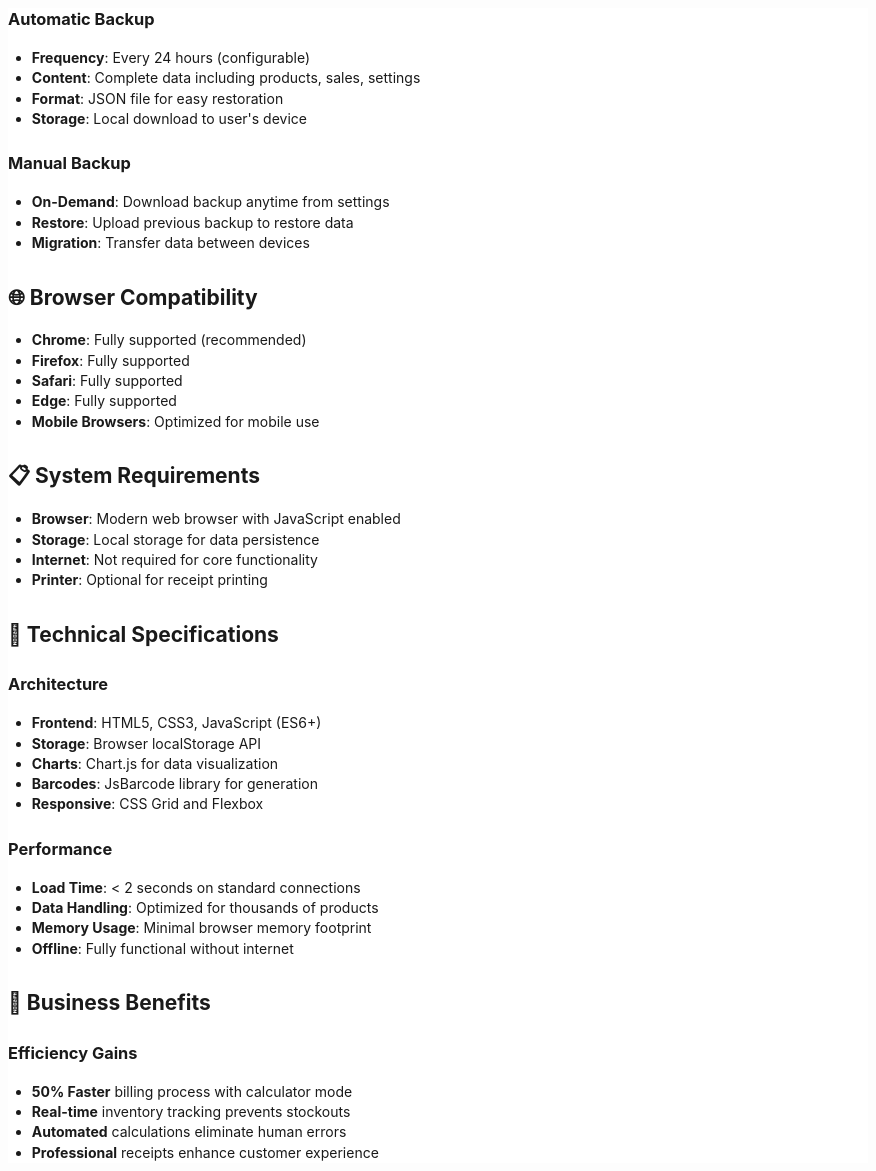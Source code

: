 ### Automatic Backup
- **Frequency**: Every 24 hours (configurable)
- **Content**: Complete data including products, sales, settings
- **Format**: JSON file for easy restoration
- **Storage**: Local download to user's device

### Manual Backup
- **On-Demand**: Download backup anytime from settings
- **Restore**: Upload previous backup to restore data
- **Migration**: Transfer data between devices

## 🌐 Browser Compatibility

- **Chrome**: Fully supported (recommended)
- **Firefox**: Fully supported
- **Safari**: Fully supported
- **Edge**: Fully supported
- **Mobile Browsers**: Optimized for mobile use

## 📋 System Requirements

- **Browser**: Modern web browser with JavaScript enabled
- **Storage**: Local storage for data persistence
- **Internet**: Not required for core functionality
- **Printer**: Optional for receipt printing

## 🔧 Technical Specifications

### Architecture
- **Frontend**: HTML5, CSS3, JavaScript (ES6+)
- **Storage**: Browser localStorage API
- **Charts**: Chart.js for data visualization
- **Barcodes**: JsBarcode library for generation
- **Responsive**: CSS Grid and Flexbox

### Performance
- **Load Time**: < 2 seconds on standard connections
- **Data Handling**: Optimized for thousands of products
- **Memory Usage**: Minimal browser memory footprint
- **Offline**: Fully functional without internet

## 🎯 Business Benefits

### Efficiency Gains
- **50% Faster** billing process with calculator mode
- **Real-time** inventory tracking prevents stockouts
- **Automated** calculations eliminate human errors
- **Professional** receipts enhance customer experience
